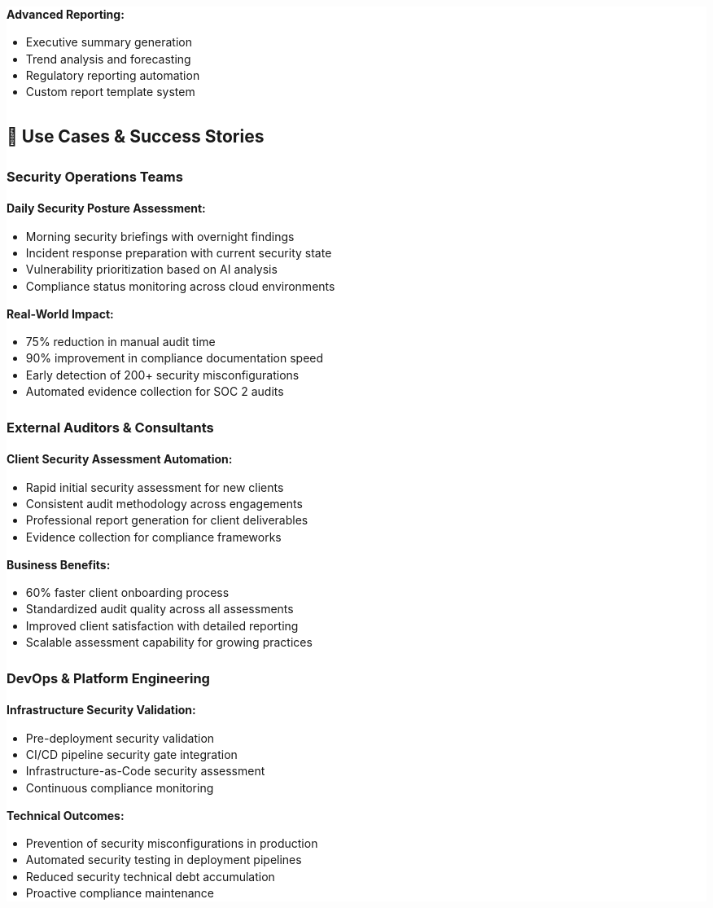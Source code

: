 **Advanced Reporting:**
- Executive summary generation
- Trend analysis and forecasting
- Regulatory reporting automation
- Custom report template system

## 🎯 Use Cases & Success Stories

### Security Operations Teams

**Daily Security Posture Assessment:**
- Morning security briefings with overnight findings
- Incident response preparation with current security state
- Vulnerability prioritization based on AI analysis
- Compliance status monitoring across cloud environments

**Real-World Impact:**
- 75% reduction in manual audit time
- 90% improvement in compliance documentation speed
- Early detection of 200+ security misconfigurations
- Automated evidence collection for SOC 2 audits

### External Auditors & Consultants

**Client Security Assessment Automation:**
- Rapid initial security assessment for new clients
- Consistent audit methodology across engagements
- Professional report generation for client deliverables
- Evidence collection for compliance frameworks

**Business Benefits:**
- 60% faster client onboarding process
- Standardized audit quality across all assessments
- Improved client satisfaction with detailed reporting
- Scalable assessment capability for growing practices

### DevOps & Platform Engineering

**Infrastructure Security Validation:**
- Pre-deployment security validation
- CI/CD pipeline security gate integration
- Infrastructure-as-Code security assessment
- Continuous compliance monitoring

**Technical Outcomes:**
- Prevention of security misconfigurations in production
- Automated security testing in deployment pipelines
- Reduced security technical debt accumulation
- Proactive compliance maintenance

